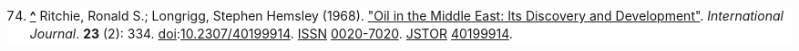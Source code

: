 74.  **[^](https://en.m.wikipedia.org/wiki/South_Yemen#cite_ref-79 "Jump up")** Ritchie, Ronald S.; Longrigg, Stephen Hemsley (1968). ["Oil in the Middle East: Its Discovery and Development"](https://dx.doi.org/10.2307/40199914). _International Journal_. **23** (2): 334. [doi](https://en.m.wikipedia.org/wiki/Doi_(identifier) "Doi (identifier)"):[10.2307/40199914](https://doi.org/10.2307%2F40199914). [ISSN](https://en.m.wikipedia.org/wiki/ISSN_(identifier) "ISSN (identifier)") [0020-7020](https://www.worldcat.org/issn/0020-7020). [JSTOR](https://en.m.wikipedia.org/wiki/JSTOR_(identifier) "JSTOR (identifier)") [40199914](https://www.jstor.org/stable/40199914).
